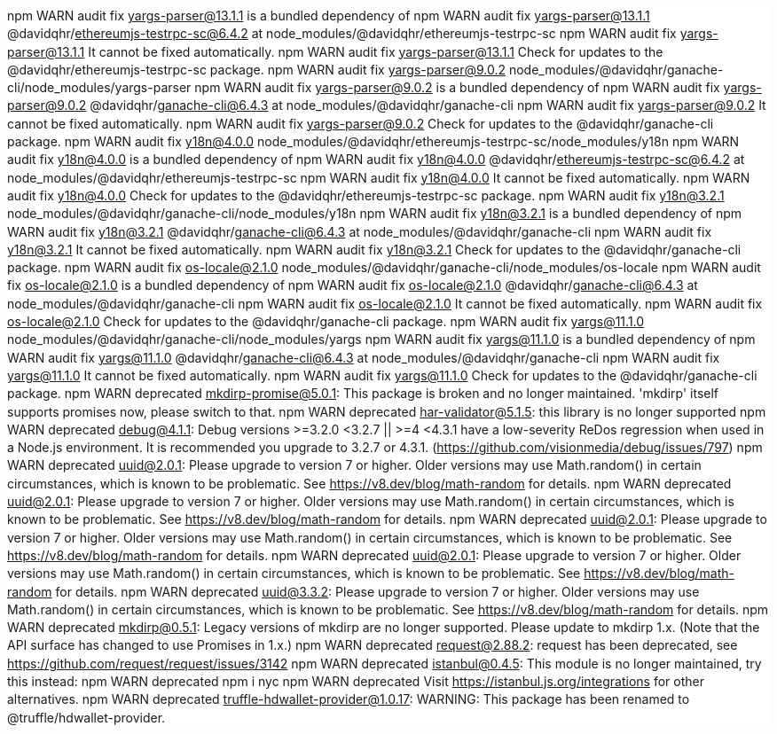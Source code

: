 npm WARN audit fix yargs-parser@13.1.1 is a bundled dependency of
npm WARN audit fix yargs-parser@13.1.1 @davidqhr/ethereumjs-testrpc-sc@6.4.2 at node_modules/@davidqhr/ethereumjs-testrpc-sc
npm WARN audit fix yargs-parser@13.1.1 It cannot be fixed automatically.
npm WARN audit fix yargs-parser@13.1.1 Check for updates to the @davidqhr/ethereumjs-testrpc-sc package.
npm WARN audit fix yargs-parser@9.0.2 node_modules/@davidqhr/ganache-cli/node_modules/yargs-parser
npm WARN audit fix yargs-parser@9.0.2 is a bundled dependency of
npm WARN audit fix yargs-parser@9.0.2 @davidqhr/ganache-cli@6.4.3 at node_modules/@davidqhr/ganache-cli
npm WARN audit fix yargs-parser@9.0.2 It cannot be fixed automatically.
npm WARN audit fix yargs-parser@9.0.2 Check for updates to the @davidqhr/ganache-cli package.
npm WARN audit fix y18n@4.0.0 node_modules/@davidqhr/ethereumjs-testrpc-sc/node_modules/y18n
npm WARN audit fix y18n@4.0.0 is a bundled dependency of
npm WARN audit fix y18n@4.0.0 @davidqhr/ethereumjs-testrpc-sc@6.4.2 at node_modules/@davidqhr/ethereumjs-testrpc-sc
npm WARN audit fix y18n@4.0.0 It cannot be fixed automatically.
npm WARN audit fix y18n@4.0.0 Check for updates to the @davidqhr/ethereumjs-testrpc-sc package.
npm WARN audit fix y18n@3.2.1 node_modules/@davidqhr/ganache-cli/node_modules/y18n
npm WARN audit fix y18n@3.2.1 is a bundled dependency of
npm WARN audit fix y18n@3.2.1 @davidqhr/ganache-cli@6.4.3 at node_modules/@davidqhr/ganache-cli
npm WARN audit fix y18n@3.2.1 It cannot be fixed automatically.
npm WARN audit fix y18n@3.2.1 Check for updates to the @davidqhr/ganache-cli package.
npm WARN audit fix os-locale@2.1.0 node_modules/@davidqhr/ganache-cli/node_modules/os-locale
npm WARN audit fix os-locale@2.1.0 is a bundled dependency of
npm WARN audit fix os-locale@2.1.0 @davidqhr/ganache-cli@6.4.3 at node_modules/@davidqhr/ganache-cli
npm WARN audit fix os-locale@2.1.0 It cannot be fixed automatically.
npm WARN audit fix os-locale@2.1.0 Check for updates to the @davidqhr/ganache-cli package.
npm WARN audit fix yargs@11.1.0 node_modules/@davidqhr/ganache-cli/node_modules/yargs
npm WARN audit fix yargs@11.1.0 is a bundled dependency of
npm WARN audit fix yargs@11.1.0 @davidqhr/ganache-cli@6.4.3 at node_modules/@davidqhr/ganache-cli
npm WARN audit fix yargs@11.1.0 It cannot be fixed automatically.
npm WARN audit fix yargs@11.1.0 Check for updates to the @davidqhr/ganache-cli package.
npm WARN deprecated mkdirp-promise@5.0.1: This package is broken and no longer maintained. 'mkdirp' itself supports promises now, please switch to that.
npm WARN deprecated har-validator@5.1.5: this library is no longer supported
npm WARN deprecated debug@4.1.1: Debug versions >=3.2.0 <3.2.7 || >=4 <4.3.1 have a low-severity ReDos regression when used in a Node.js environment. It is recommended you upgrade to 3.2.7 or 4.3.1. (https://github.com/visionmedia/debug/issues/797)
npm WARN deprecated uuid@2.0.1: Please upgrade  to version 7 or higher.  Older versions may use Math.random() in certain circumstances, which is known to be problematic.  See https://v8.dev/blog/math-random for details.
npm WARN deprecated uuid@2.0.1: Please upgrade  to version 7 or higher.  Older versions may use Math.random() in certain circumstances, which is known to be problematic.  See https://v8.dev/blog/math-random for details.
npm WARN deprecated uuid@2.0.1: Please upgrade  to version 7 or higher.  Older versions may use Math.random() in certain circumstances, which is known to be problematic.  See https://v8.dev/blog/math-random for details.
npm WARN deprecated uuid@2.0.1: Please upgrade  to version 7 or higher.  Older versions may use Math.random() in certain circumstances, which is known to be problematic.  See https://v8.dev/blog/math-random for details.
npm WARN deprecated uuid@3.3.2: Please upgrade  to version 7 or higher.  Older versions may use Math.random() in certain circumstances, which is known to be problematic.  See https://v8.dev/blog/math-random for details.
npm WARN deprecated mkdirp@0.5.1: Legacy versions of mkdirp are no longer supported. Please update to mkdirp 1.x. (Note that the API surface has changed to use Promises in 1.x.)
npm WARN deprecated request@2.88.2: request has been deprecated, see https://github.com/request/request/issues/3142
npm WARN deprecated istanbul@0.4.5: This module is no longer maintained, try this instead:
npm WARN deprecated   npm i nyc
npm WARN deprecated Visit https://istanbul.js.org/integrations for other alternatives.
npm WARN deprecated truffle-hdwallet-provider@1.0.17: WARNING: This package has been renamed to @truffle/hdwallet-provider.